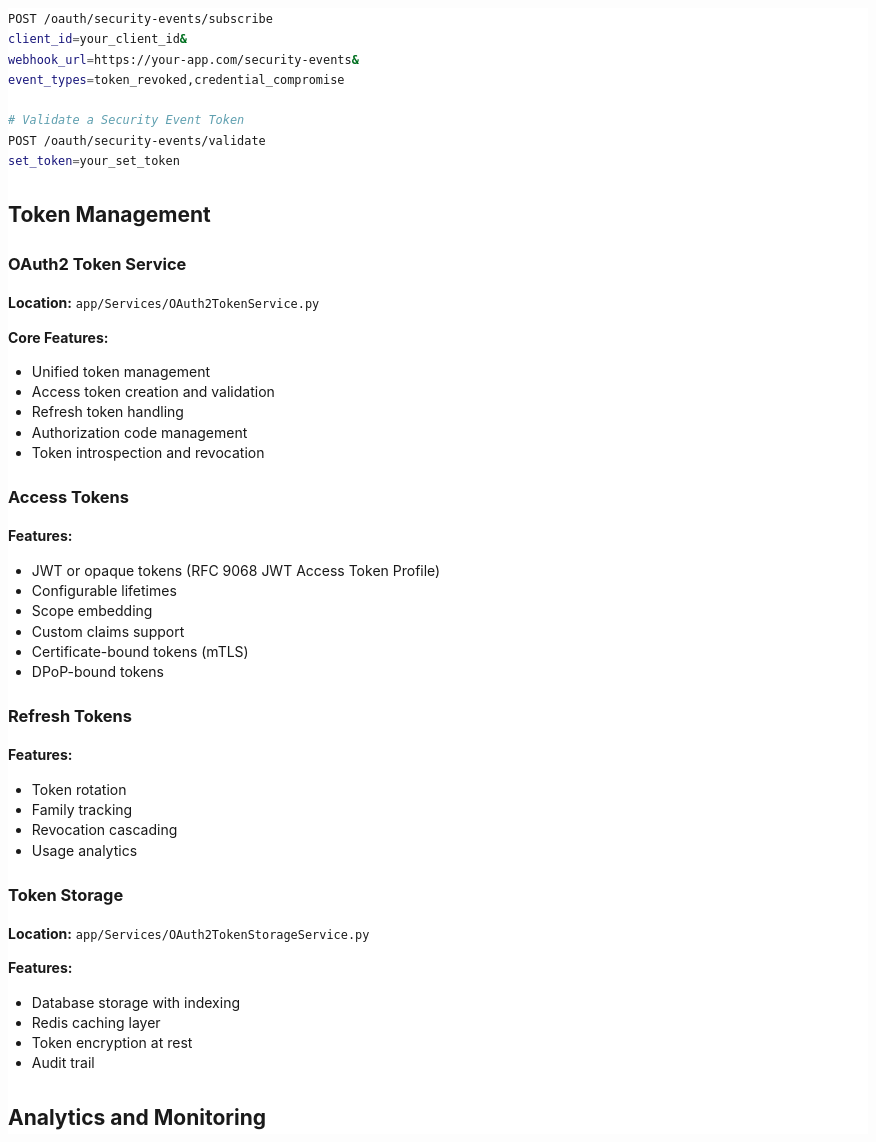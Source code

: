 ```bash
POST /oauth/security-events/subscribe
client_id=your_client_id&
webhook_url=https://your-app.com/security-events&
event_types=token_revoked,credential_compromise

# Validate a Security Event Token
POST /oauth/security-events/validate
set_token=your_set_token
```

## Token Management

### OAuth2 Token Service
**Location:** `app/Services/OAuth2TokenService.py`

**Core Features:**
- Unified token management
- Access token creation and validation
- Refresh token handling
- Authorization code management
- Token introspection and revocation

### Access Tokens
**Features:**
- JWT or opaque tokens (RFC 9068 JWT Access Token Profile)
- Configurable lifetimes
- Scope embedding
- Custom claims support
- Certificate-bound tokens (mTLS)
- DPoP-bound tokens

### Refresh Tokens
**Features:**
- Token rotation
- Family tracking
- Revocation cascading
- Usage analytics

### Token Storage
**Location:** `app/Services/OAuth2TokenStorageService.py`

**Features:**
- Database storage with indexing
- Redis caching layer
- Token encryption at rest
- Audit trail

## Analytics and Monitoring
